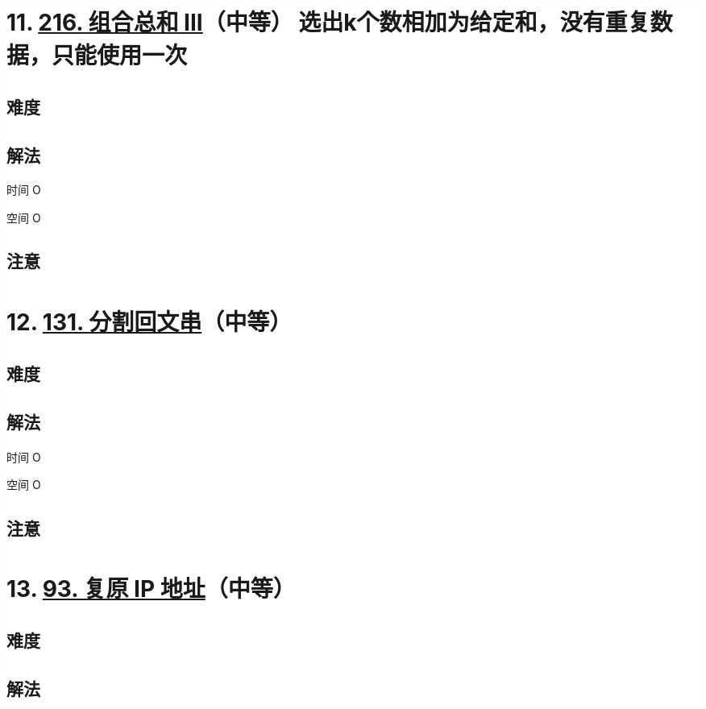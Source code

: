 # 11. [216. 组合总和 III](https://leetcode-cn.com/problems/combination-sum-iii/)（中等） 选出k个数相加为给定和，没有重复数据，只能使用一次



## 难度 

## 解法 

```java

```

时间 O

空间 O

## 注意



# 12. [131. 分割回文串](https://leetcode-cn.com/problems/palindrome-partitioning/)（中等）



## 难度 

## 解法 

```java

```

时间 O

空间 O

## 注意



# 13. [93. 复原 IP 地址](https://leetcode-cn.com/problems/restore-ip-addresses/)（中等）



## 难度 

## 解法 
